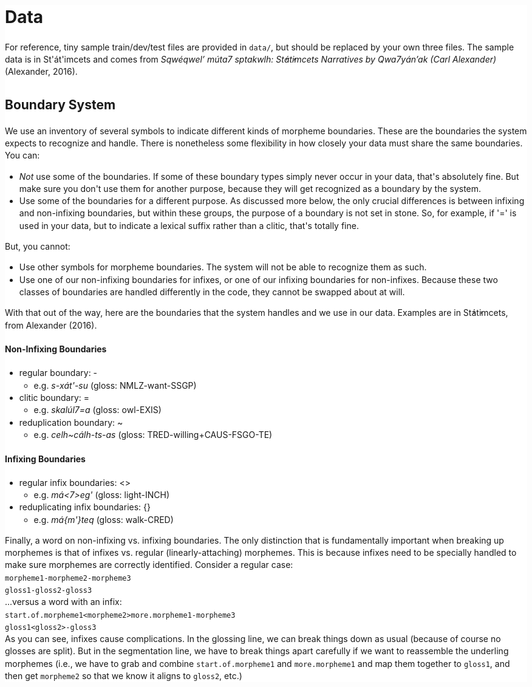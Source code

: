 # Data
For reference, tiny sample train/dev/test files are provided in `data/`, but should be replaced by your own three files.  The sample data is in St'át'imcets and comes from *Sqwéqwel’ múta7 sptakwlh: St̓át̓imcets Narratives by Qwa7yán’ak (Carl Alexander)* (Alexander, 2016).

## Boundary System
We use an inventory of several symbols to indicate different kinds of morpheme boundaries.  These are the boundaries the system expects to recognize and handle.  There is nonetheless some flexibility in how closely your data must share the same boundaries.  
You can:
- *Not* use some of the boundaries.  If some of these boundary types simply never occur in your data, that's absolutely fine.  But make sure you don't use them for another purpose, because they will get recognized as a boundary by the system.
- Use some of the boundaries for a different purpose.  As discussed more below, the only crucial differences is between infixing and non-infixing boundaries, but within these groups, the purpose of a boundary is not set in stone.  So, for example, if '=' is used in your data, but to indicate a lexical suffix rather than a clitic, that's totally fine.

But, you cannot:
- Use other symbols for morpheme boundaries.  The system will not be able to recognize them as such.
- Use one of our non-infixing boundaries for infixes, or one of our infixing boundaries for non-infixes.  Because these two classes of boundaries are handled differently in the code, they cannot be swapped about at will.

With that out of the way, here are the boundaries that the system handles and we use in our data.  Examples are in St̓át̓imcets, from Alexander (2016).

#### Non-Infixing Boundaries

- regular boundary: -
    - e.g. *s-xát'-su* (gloss: NMLZ-want-SSGP)
- clitic boundary: =
    - e.g. *skalúl7=a* (gloss: owl-EXIS)
- reduplication boundary: ~
    - e.g. *celh~cálh-ts-as* (gloss: TRED-willing+CAUS-FSGO-TE)

#### Infixing Boundaries

- regular infix boundaries: <>
    - e.g. *má<7>eg'* (gloss: light-INCH)
- reduplicating infix boundaries: {}
    - e.g. *má{m'}teq* (gloss: walk-CRED)

Finally, a word on non-infixing vs. infixing boundaries.  The only distinction that is fundamentally important when breaking up morphemes is that of infixes vs. regular (linearly-attaching) morphemes.  This is because infixes need to be specially handled to make sure morphemes are correctly identified.  Consider a regular case:  
`morpheme1-morpheme2-morpheme3`  
`gloss1-gloss2-gloss3`  
...versus a word with an infix:  
`start.of.morpheme1<morpheme2>more.morpheme1-morpheme3`  
`gloss1<gloss2>-gloss3`  
As you can see, infixes cause complications.  In the glossing line, we can break things down as usual (because of course no glosses are split).  But in the segmentation line, we have to break things apart carefully if we want to reassemble the underling morphemes (i.e., we have to grab and combine `start.of.morpheme1` and `more.morpheme1` and map them together to `gloss1`, and then get `morpheme2` so that we know it aligns to `gloss2`, etc.)
